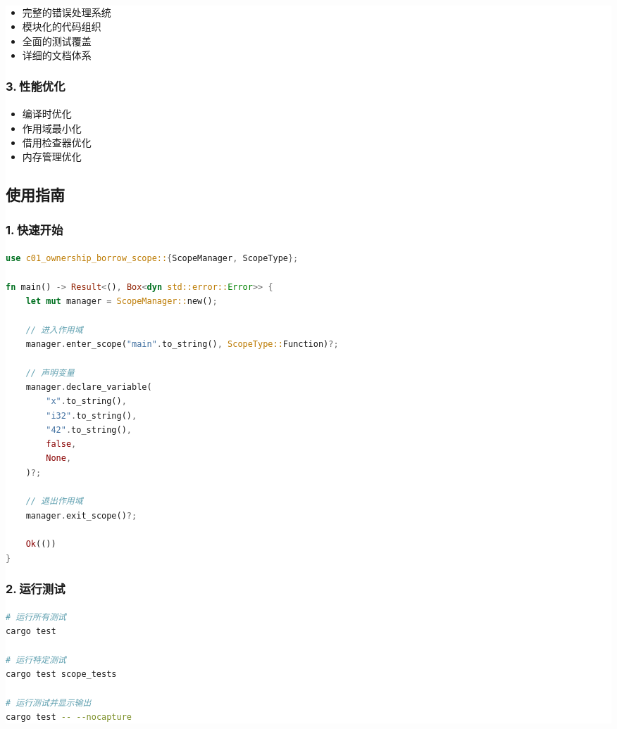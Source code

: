 - 完整的错误处理系统
- 模块化的代码组织
- 全面的测试覆盖
- 详细的文档体系

### 3. 性能优化

- 编译时优化
- 作用域最小化
- 借用检查器优化
- 内存管理优化

## 使用指南

### 1. 快速开始

```rust
use c01_ownership_borrow_scope::{ScopeManager, ScopeType};

fn main() -> Result<(), Box<dyn std::error::Error>> {
    let mut manager = ScopeManager::new();
    
    // 进入作用域
    manager.enter_scope("main".to_string(), ScopeType::Function)?;
    
    // 声明变量
    manager.declare_variable(
        "x".to_string(),
        "i32".to_string(),
        "42".to_string(),
        false,
        None,
    )?;
    
    // 退出作用域
    manager.exit_scope()?;
    
    Ok(())
}
```

### 2. 运行测试

```bash
# 运行所有测试
cargo test

# 运行特定测试
cargo test scope_tests

# 运行测试并显示输出
cargo test -- --nocapture
```
